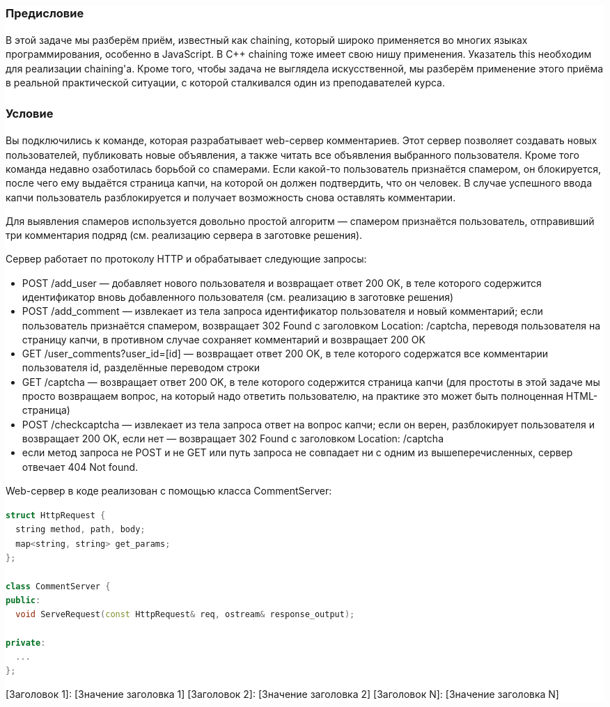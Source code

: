 ### Предисловие

В этой задаче мы разберём приём, известный как chaining, который широко применяется во многих языках программирования, особенно в JavaScript. В C++ chaining тоже имеет свою нишу применения. Указатель this необходим для реализации chaining'а. Кроме того, чтобы задача не выглядела искусственной, мы разберём применение этого приёма в реальной практической ситуации, с которой сталкивался один из преподавателей курса.

### Условие

Вы подключились к команде, которая разрабатывает web-сервер комментариев. Этот сервер позволяет создавать новых пользователей, публиковать новые объявления, а также читать все объявления выбранного пользователя. Кроме того команда недавно озаботилась борьбой со спамерами. Если какой-то пользователь признаётся спамером, он блокируется, после чего ему выдаётся страница капчи, на которой он должен подтвердить, что он человек. В случае успешного ввода капчи пользователь разблокируется и получает возможность снова оставлять комментарии.

Для выявления спамеров используется довольно простой алгоритм — спамером признаётся пользователь, отправивший три комментария подряд (см. реализацию сервера в заготовке решения).

Сервер работает по протоколу HTTP и обрабатывает следующие запросы:

* POST /add_user — добавляет нового пользователя и возвращает ответ 200 OK, в теле которого содержится идентификатор вновь добавленного пользователя (см. реализацию в заготовке решения)
* POST /add_comment — извлекает из тела запроса идентификатор пользователя и новый комментарий; если пользователь признаётся спамером, возвращает 302 Found c заголовком Location: /captcha, переводя пользователя на страницу капчи, в противном случае сохраняет комментарий и возвращает 200 OK
* GET /user_comments?user_id=[id] — возвращает ответ 200 OK, в теле которого содержатся все комментарии пользователя id, разделённые переводом строки
* GET /captcha — возвращает ответ 200 OK, в теле которого содержится страница капчи (для простоты в этой задаче мы просто возвращаем вопрос, на который надо ответить пользователю, на практике это может быть полноценная HTML-страница)
* POST /checkcaptcha — извлекает из тела запроса ответ на вопрос капчи; если он верен, разблокирует пользователя и возвращает 200 OK, если нет — возвращает 302 Found c заголовком Location: /captcha
* если метод запроса не POST и не GET или путь запроса не совпадает ни с одним из вышеперечисленных, сервер отвечает 404 Not found.

Web-сервер в коде реализован с помощью класса CommentServer:

```cpp
struct HttpRequest {
  string method, path, body;
  map<string, string> get_params;
};

class CommentServer {
public:
  void ServeRequest(const HttpRequest& req, ostream& response_output);

private:
  ...
};
```


[Заголовок 1]: [Значение заголовка 1]
[Заголовок 2]: [Значение заголовка 2]
[Заголовок N]: [Значение заголовка N]